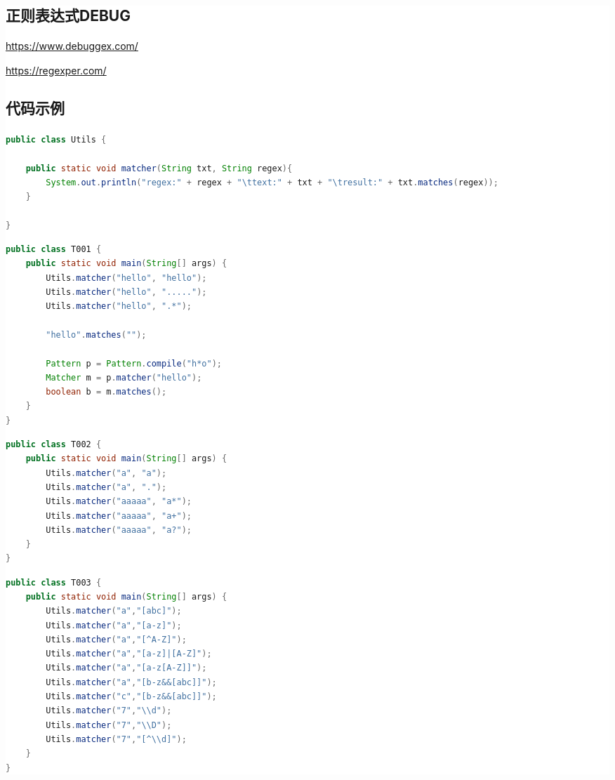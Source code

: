 ## 正则表达式DEBUG

https://www.debuggex.com/

https://regexper.com/

## 代码示例

```java
public class Utils {

    public static void matcher(String txt, String regex){
        System.out.println("regex:" + regex + "\ttext:" + txt + "\tresult:" + txt.matches(regex));
    }

}
```

```java
public class T001 {
    public static void main(String[] args) {
        Utils.matcher("hello", "hello");
        Utils.matcher("hello", ".....");
        Utils.matcher("hello", ".*");

        "hello".matches("");

        Pattern p = Pattern.compile("h*o");
        Matcher m = p.matcher("hello");
        boolean b = m.matches();
    }
}
```

```java
public class T002 {
    public static void main(String[] args) {
        Utils.matcher("a", "a");
        Utils.matcher("a", ".");
        Utils.matcher("aaaaa", "a*");
        Utils.matcher("aaaaa", "a+");
        Utils.matcher("aaaaa", "a?");
    }
}
```

```java
public class T003 {
    public static void main(String[] args) {
        Utils.matcher("a","[abc]");
        Utils.matcher("a","[a-z]");
        Utils.matcher("a","[^A-Z]");
        Utils.matcher("a","[a-z]|[A-Z]");
        Utils.matcher("a","[a-z[A-Z]]");
        Utils.matcher("a","[b-z&&[abc]]");
        Utils.matcher("c","[b-z&&[abc]]");
        Utils.matcher("7","\\d");
        Utils.matcher("7","\\D");
        Utils.matcher("7","[^\\d]");
    }
}
```
